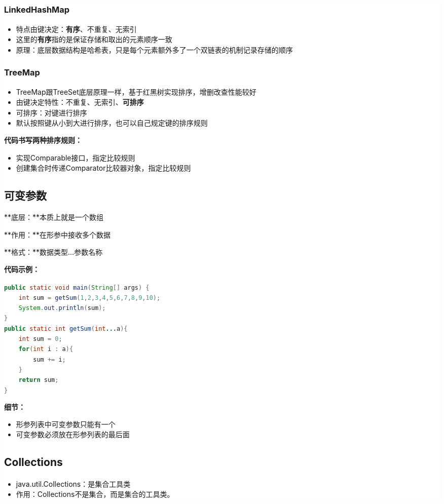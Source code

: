 
### LinkedHashMap

- 特点由键决定：**有序**、不重复、无索引
- 这里的**有序**指的是保证存储和取出的元素顺序一致
- 原理：底层数据结构是哈希表，只是每个元素额外多了一个双链表的机制记录存储的顺序



### TreeMap

- TreeMap跟TreeSet底层原理一样，基于红黑树实现排序，增删改查性能较好
- 由键决定特性：不重复、无索引、**可排序**
- 可排序：对键进行排序
- 默认按照键从小到大进行排序，也可以自己规定键的排序规则

**代码书写两种排序规则：**

- 实现Comparable接口，指定比较规则
- 创建集合时传递Comparator比较器对象，指定比较规则



## 可变参数

**底层：**本质上就是一个数组

**作用：**在形参中接收多个数据

**格式：**数据类型...参数名称

**代码示例：**

```java
public static void main(String[] args) {
    int sum = getSum(1,2,3,4,5,6,7,8,9,10);
    System.out.println(sum);
}
public static int getSum(int...a){
    int sum = 0;
    for(int i : a){
        sum += i;
    }
    return sum;
}
```

**细节：**

- 形参列表中可变参数只能有一个
- 可变参数必须放在形参列表的最后面



## Collections

- java.util.Collections：是集合工具类
- 作用：Collections不是集合，而是集合的工具类。

